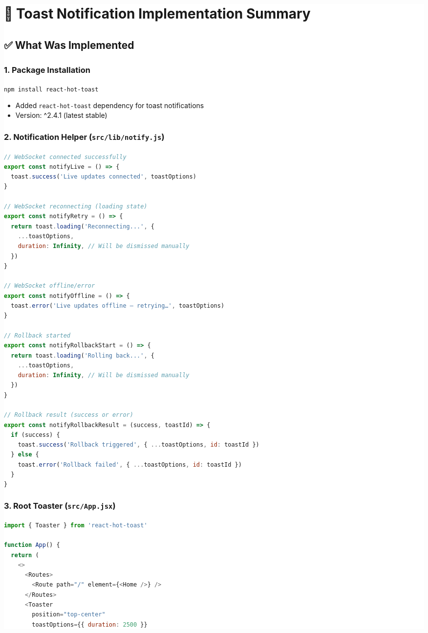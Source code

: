 # 🚀 Toast Notification Implementation Summary

## ✅ **What Was Implemented**

### **1. Package Installation**
```bash
npm install react-hot-toast
```
- Added `react-hot-toast` dependency for toast notifications
- Version: ^2.4.1 (latest stable)

### **2. Notification Helper (`src/lib/notify.js`)**
```javascript
// WebSocket connected successfully
export const notifyLive = () => {
  toast.success('Live updates connected', toastOptions)
}

// WebSocket reconnecting (loading state)
export const notifyRetry = () => {
  return toast.loading('Reconnecting...', {
    ...toastOptions,
    duration: Infinity, // Will be dismissed manually
  })
}

// WebSocket offline/error
export const notifyOffline = () => {
  toast.error('Live updates offline — retrying…', toastOptions)
}

// Rollback started
export const notifyRollbackStart = () => {
  return toast.loading('Rolling back...', {
    ...toastOptions,
    duration: Infinity, // Will be dismissed manually
  })
}

// Rollback result (success or error)
export const notifyRollbackResult = (success, toastId) => {
  if (success) {
    toast.success('Rollback triggered', { ...toastOptions, id: toastId })
  } else {
    toast.error('Rollback failed', { ...toastOptions, id: toastId })
  }
}
```

### **3. Root Toaster (`src/App.jsx`)**
```javascript
import { Toaster } from 'react-hot-toast'

function App() {
  return (
    <>
      <Routes>
        <Route path="/" element={<Home />} />
      </Routes>
      <Toaster 
        position="top-center" 
        toastOptions={{ duration: 2500 }}
```